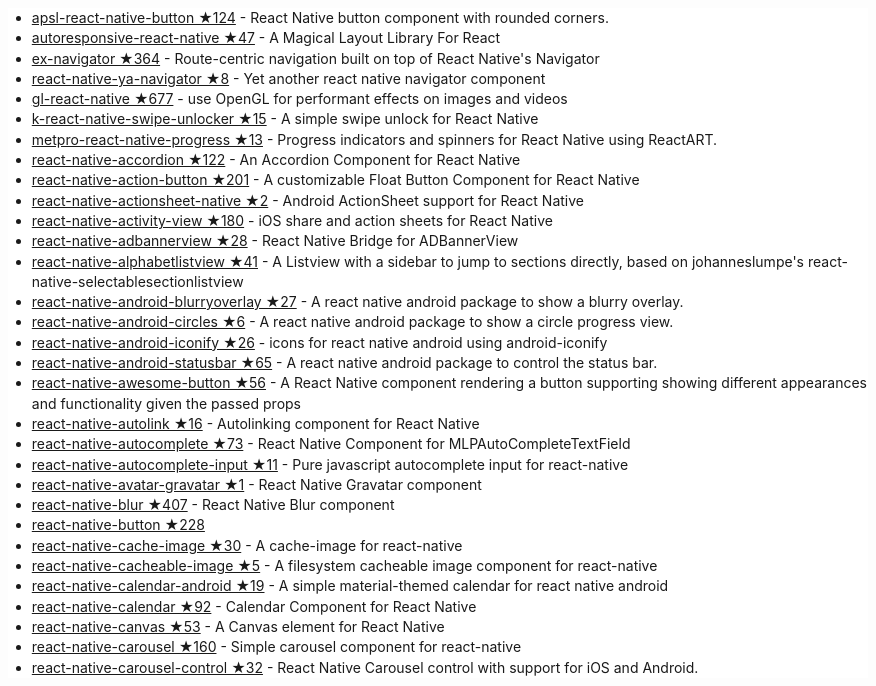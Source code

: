 - [apsl-react-native-button ★124](https://github.com/APSL/react-native-button) - React Native button component with rounded corners.
- [autoresponsive-react-native ★47](https://github.com/xudafeng/autoresponsive-react-native) - A Magical Layout Library For React
- [ex-navigator ★364](https://github.com/exponentjs/ex-navigator) - Route-centric navigation built on top of React Native's Navigator
- [react-native-ya-navigator ★8](https://github.com/xxsnakerxx/react-native-ya-navigator) - Yet another react native navigator component
- [gl-react-native ★677](https://github.com/ProjectSeptemberInc/gl-react-native) - use OpenGL for performant effects on images and videos
- [k-react-native-swipe-unlocker ★15](https://github.com/leowang721/k-react-native-swipe-unlocker) - A simple swipe unlock for React Native
- [metpro-react-native-progress ★13](https://github.com/imartingraham/react-native-progress) - Progress indicators and spinners for React Native using ReactART.
- [react-native-accordion ★122](https://github.com/naoufal/react-native-accordion) - An Accordion Component for React Native
- [react-native-action-button ★201](https://github.com/mastermoo/react-native-action-button) - A customizable Float Button Component for React Native
- [react-native-actionsheet-native ★2](https://github.com/slowpath/react-native-actionsheet) - Android ActionSheet support for React Native
- [react-native-activity-view ★180](https://github.com/naoufal/react-native-activity-view) - iOS share and action sheets for React Native
- [react-native-adbannerview ★28](https://github.com/Purii/react-native-adbannerview) - React Native Bridge for ADBannerView
- [react-native-alphabetlistview ★41](https://github.com/sunnylqm/react-native-alphabetlistview) - A Listview with a sidebar to jump to sections directly, based on johanneslumpe's react-native-selectablesectionlistview
- [react-native-android-blurryoverlay ★27](https://github.com/kwaak/react-native-android-blurryoverlay) - A react native android package to show a blurry overlay.
- [react-native-android-circles ★6](https://github.com/kwaak/react-native-android-circles) - A react native android package to show a circle progress view.
- [react-native-android-iconify ★26](https://github.com/lwhiteley/react-native-android-iconify) - icons for react native android using android-iconify
- [react-native-android-statusbar ★65](https://github.com/NishanthShankar/react-native-android-statusbar) - A react native android package to control the status bar.
- [react-native-awesome-button ★56](https://github.com/larsvinter/react-native-awesome-button) - A React Native component rendering a button supporting showing different appearances and functionality given the passed props
- [react-native-autolink ★16](https://github.com/joshswan/react-native-autolink) - Autolinking component for React Native
- [react-native-autocomplete ★73](https://github.com/nulrich/RCTAutoComplete) - React Native Component for MLPAutoCompleteTextField
- [react-native-autocomplete-input ★11](https://github.com/l-urence/react-native-autocomplete-input) - Pure javascript autocomplete input for react-native
- [react-native-avatar-gravatar ★1](https://github.com/niborb/react-native-gravatar) - React Native Gravatar component
- [react-native-blur ★407](https://github.com/Kureev/react-native-blur) - React Native Blur component
- [react-native-button ★228](https://github.com/ide/react-native-button)
- [react-native-cache-image ★30](https://github.com/remobile/react-native-cache-image) - A cache-image for react-native
- [react-native-cacheable-image ★5](https://github.com/jayesbe/react-native-cacheable-image) - A filesystem cacheable image component for react-native
- [react-native-calendar-android ★19](https://github.com/chymtt/ReactNativeCalendarAndroid) - A simple material-themed calendar for react native android
- [react-native-calendar ★92](https://github.com/christopherdro/react-native-calendar) - Calendar Component for React Native
- [react-native-canvas ★53](https://github.com/lwansbrough/react-native-canvas) - A Canvas element for React Native
- [react-native-carousel ★160](https://github.com/nick/react-native-carousel) - Simple carousel component for react-native
- [react-native-carousel-control ★32](https://github.com/machadogj/react-native-carousel-control) - React Native Carousel control with support for iOS and Android.